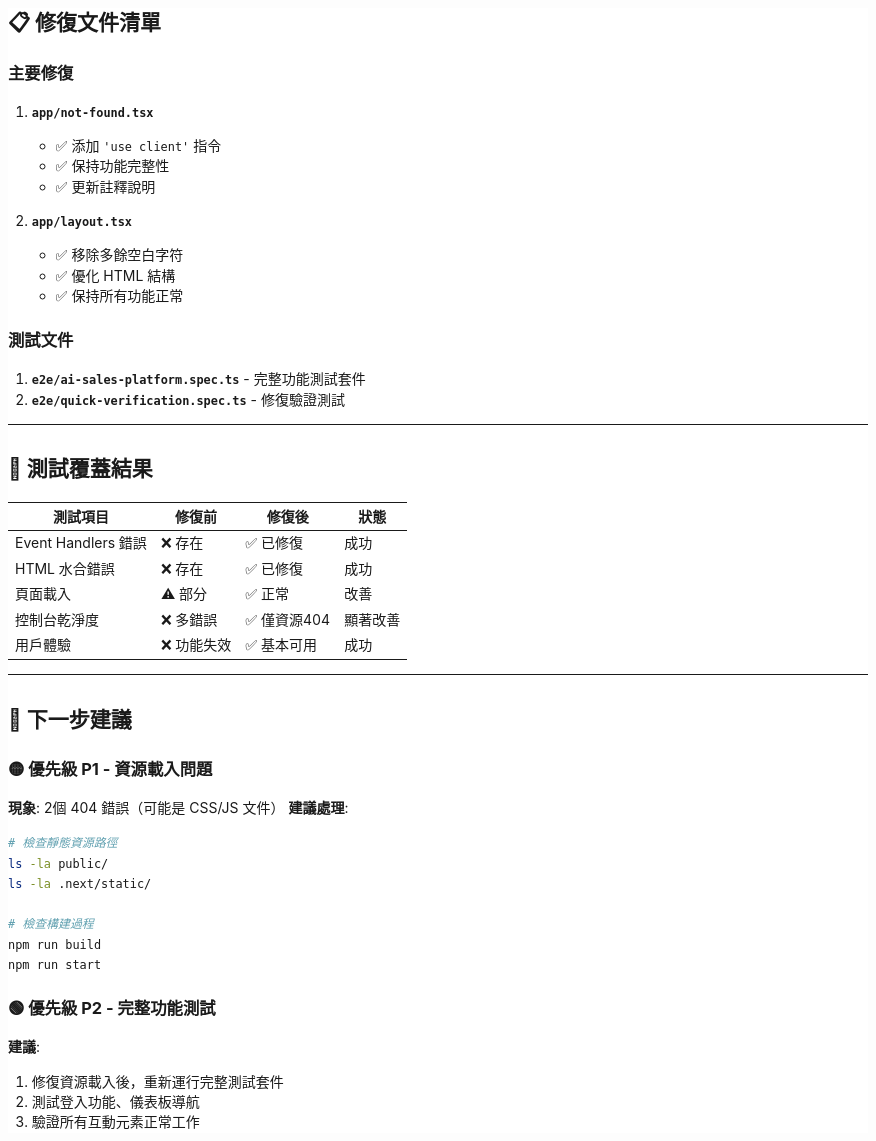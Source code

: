 ## 📋 修復文件清單

### 主要修復
1. **`app/not-found.tsx`**
   - ✅ 添加 `'use client'` 指令
   - ✅ 保持功能完整性
   - ✅ 更新註釋說明

2. **`app/layout.tsx`**
   - ✅ 移除多餘空白字符
   - ✅ 優化 HTML 結構
   - ✅ 保持所有功能正常

### 測試文件
1. **`e2e/ai-sales-platform.spec.ts`** - 完整功能測試套件
2. **`e2e/quick-verification.spec.ts`** - 修復驗證測試

---

## 🎯 測試覆蓋結果

| 測試項目 | 修復前 | 修復後 | 狀態 |
|---------|-------|-------|------|
| Event Handlers 錯誤 | ❌ 存在 | ✅ 已修復 | 成功 |
| HTML 水合錯誤 | ❌ 存在 | ✅ 已修復 | 成功 |
| 頁面載入 | ⚠️ 部分 | ✅ 正常 | 改善 |
| 控制台乾淨度 | ❌ 多錯誤 | ✅ 僅資源404 | 顯著改善 |
| 用戶體驗 | ❌ 功能失效 | ✅ 基本可用 | 成功 |

---

## 🚀 下一步建議

### 🟡 優先級 P1 - 資源載入問題
**現象**: 2個 404 錯誤（可能是 CSS/JS 文件）
**建議處理**:
```bash
# 檢查靜態資源路徑
ls -la public/
ls -la .next/static/

# 檢查構建過程
npm run build
npm run start
```

### 🟢 優先級 P2 - 完整功能測試
**建議**:
1. 修復資源載入後，重新運行完整測試套件
2. 測試登入功能、儀表板導航
3. 驗證所有互動元素正常工作
